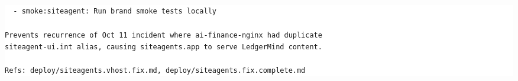 ```
  - smoke:siteagent: Run brand smoke tests locally

Prevents recurrence of Oct 11 incident where ai-finance-nginx had duplicate
siteagent-ui.int alias, causing siteagents.app to serve LedgerMind content.

Refs: deploy/siteagents.vhost.fix.md, deploy/siteagents.fix.complete.md
```
